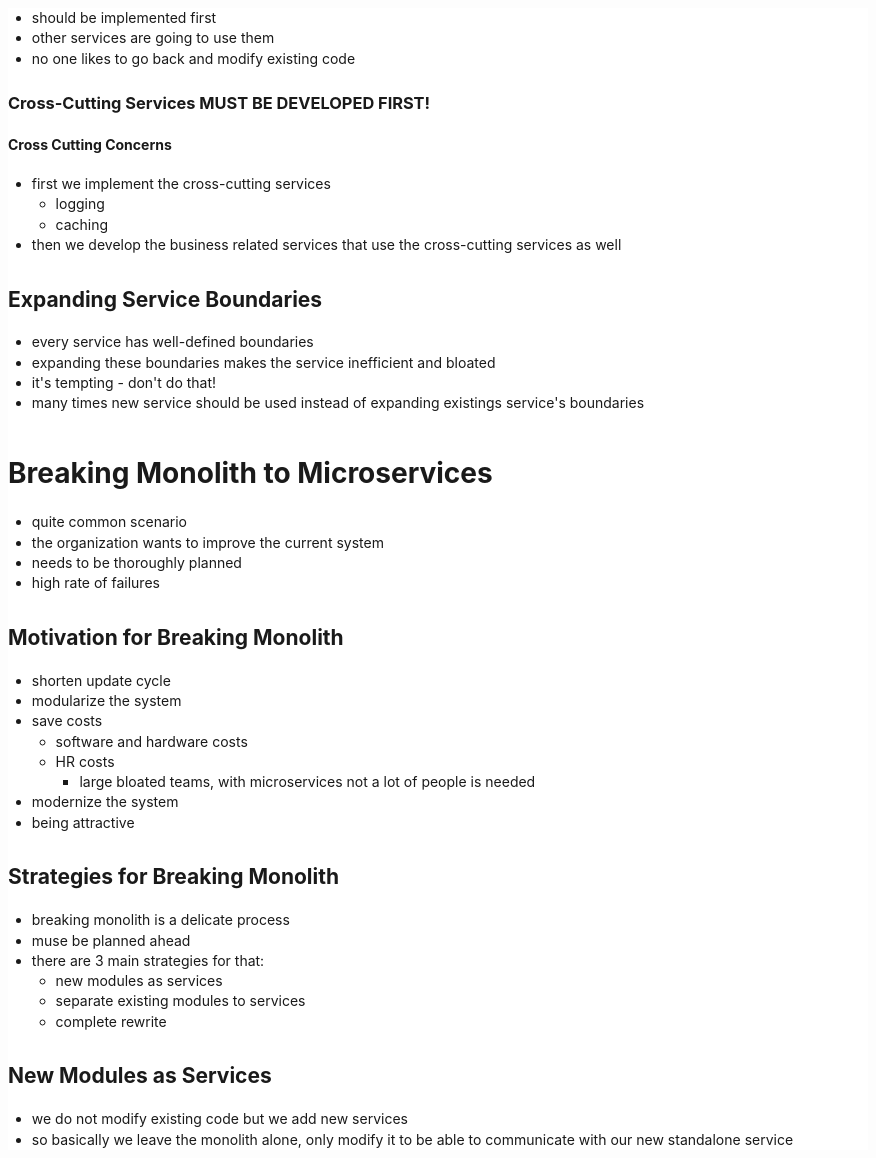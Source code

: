 - should be implemented first
- other services are going to use them
- no one likes to go back and modify existing code

### Cross-Cutting Services MUST BE DEVELOPED FIRST!

#### Cross Cutting Concerns

- first we implement the cross-cutting services
    - logging
    - caching
- then we develop the business related services that use the cross-cutting services as well

## Expanding Service Boundaries

- every service has well-defined boundaries
- expanding these boundaries makes the service inefficient and bloated
- it's tempting - don't do that!
- many times new service should be used instead of expanding existings service's boundaries

# Breaking Monolith to Microservices

- quite common scenario
- the organization wants to improve the current system
- needs to be thoroughly planned
- high rate of failures

## Motivation for Breaking Monolith

- shorten update cycle
- modularize the system
- save costs
    - software and hardware costs
    - HR costs
        - large bloated teams, with microservices not a lot of people is needed
- modernize the system
- being attractive

## Strategies for Breaking Monolith

- breaking monolith is a delicate process
- muse be planned ahead
- there are 3 main strategies for that: 
    - new modules as services
    - separate existing modules to services
    - complete rewrite

## New Modules as Services

- we do not modify existing code but we add new services
- so basically we leave the monolith alone, only modify it to be able to communicate with our new standalone service
